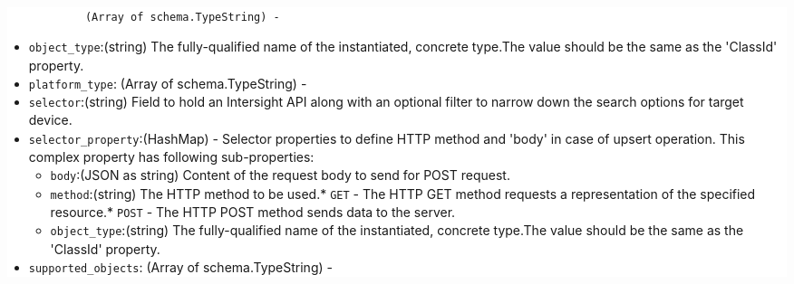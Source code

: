                 (Array of schema.TypeString) -
  + `object_type`:(string) The fully-qualified name of the instantiated, concrete type.The value should be the same as the 'ClassId' property. 
  + `platform_type`:
                (Array of schema.TypeString) -
  + `selector`:(string) Field to hold an Intersight API along with an optional filter to narrow down the search options for target device. 
  + `selector_property`:(HashMap) - Selector properties to define HTTP method and 'body' in case of upsert operation. 
This complex property has following sub-properties:
    + `body`:(JSON as string) Content of the request body to send for POST request. 
    + `method`:(string) The HTTP method to be used.* `GET` - The HTTP GET method requests a representation of the specified resource.* `POST` - The HTTP POST method sends data to the server. 
    + `object_type`:(string) The fully-qualified name of the instantiated, concrete type.The value should be the same as the 'ClassId' property. 
  + `supported_objects`:
                (Array of schema.TypeString) -
  

